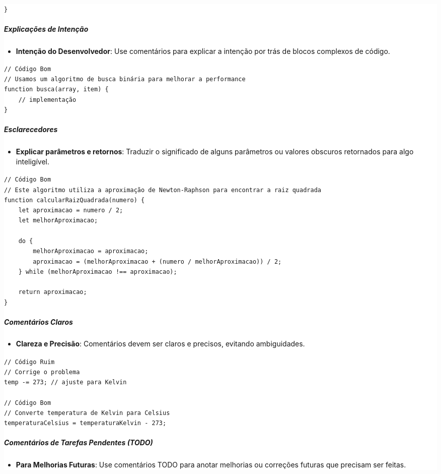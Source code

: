 ```JS
}
```

##### Explicações de Intenção

- **Intenção do Desenvolvedor**: Use comentários para explicar a intenção por trás de blocos complexos de código.

```JS
// Código Bom
// Usamos um algoritmo de busca binária para melhorar a performance
function busca(array, item) {
    // implementação
}
```

##### Esclarecedores

- **Explicar parâmetros e retornos**: Traduzir o significado de alguns parâmetros ou valores obscuros retornados para algo inteligível.

```JS
// Código Bom
// Este algoritmo utiliza a aproximação de Newton-Raphson para encontrar a raiz quadrada
function calcularRaizQuadrada(numero) {
    let aproximacao = numero / 2;
    let melhorAproximacao;

    do {
        melhorAproximacao = aproximacao;
        aproximacao = (melhorAproximacao + (numero / melhorAproximacao)) / 2;
    } while (melhorAproximacao !== aproximacao);

    return aproximacao;
}

```

##### Comentários Claros

- **Clareza e Precisão**: Comentários devem ser claros e precisos, evitando ambiguidades.

```JS
// Código Ruim
// Corrige o problema
temp -= 273; // ajuste para Kelvin

// Código Bom
// Converte temperatura de Kelvin para Celsius
temperaturaCelsius = temperaturaKelvin - 273;
```

##### Comentários de Tarefas Pendentes (TODO)

- **Para Melhorias Futuras**: Use comentários TODO para anotar melhorias ou correções futuras que precisam ser feitas.
